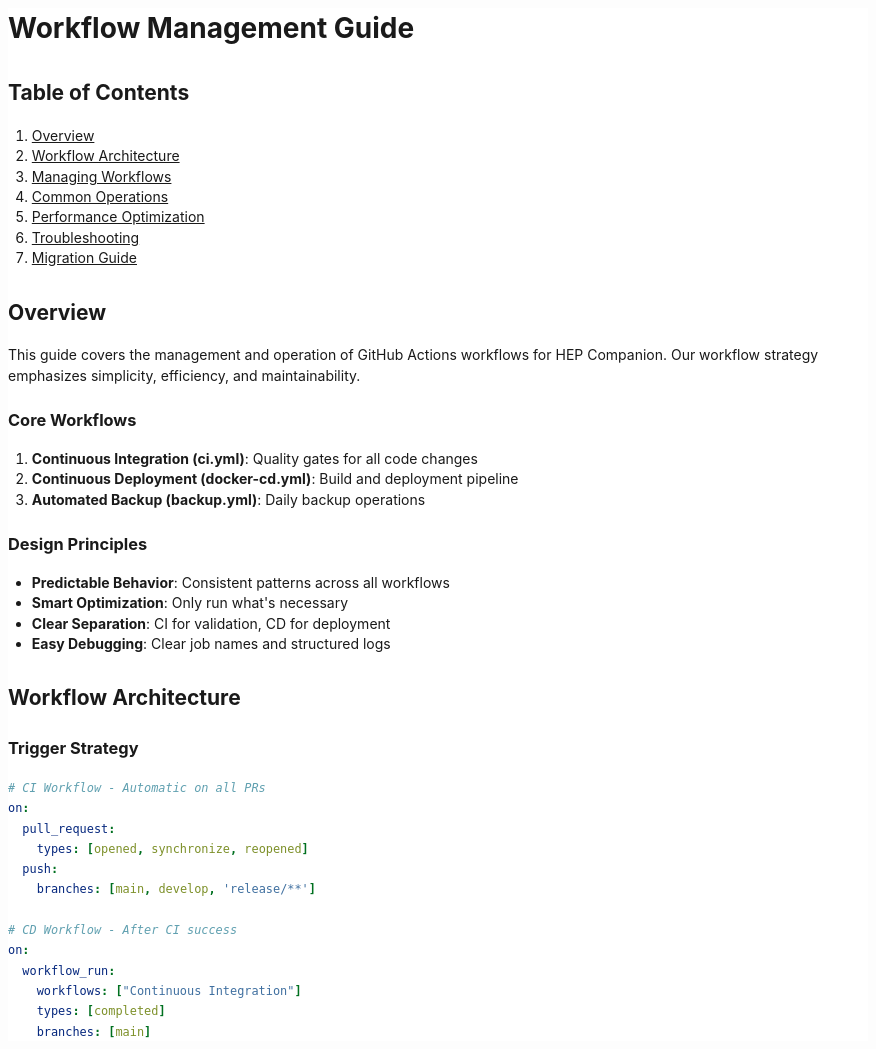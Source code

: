 # Workflow Management Guide

## Table of Contents

1. [Overview](#overview)
2. [Workflow Architecture](#workflow-architecture)
3. [Managing Workflows](#managing-workflows)
4. [Common Operations](#common-operations)
5. [Performance Optimization](#performance-optimization)
6. [Troubleshooting](#troubleshooting)
7. [Migration Guide](#migration-guide)

## Overview

This guide covers the management and operation of GitHub Actions workflows for HEP Companion. Our workflow strategy emphasizes simplicity, efficiency, and maintainability.

### Core Workflows

1. **Continuous Integration (ci.yml)**: Quality gates for all code changes
2. **Continuous Deployment (docker-cd.yml)**: Build and deployment pipeline
3. **Automated Backup (backup.yml)**: Daily backup operations

### Design Principles

- **Predictable Behavior**: Consistent patterns across all workflows
- **Smart Optimization**: Only run what's necessary
- **Clear Separation**: CI for validation, CD for deployment
- **Easy Debugging**: Clear job names and structured logs

## Workflow Architecture

### Trigger Strategy

```yaml
# CI Workflow - Automatic on all PRs
on:
  pull_request:
    types: [opened, synchronize, reopened]
  push:
    branches: [main, develop, 'release/**']

# CD Workflow - After CI success
on:
  workflow_run:
    workflows: ["Continuous Integration"]
    types: [completed]
    branches: [main]
```
